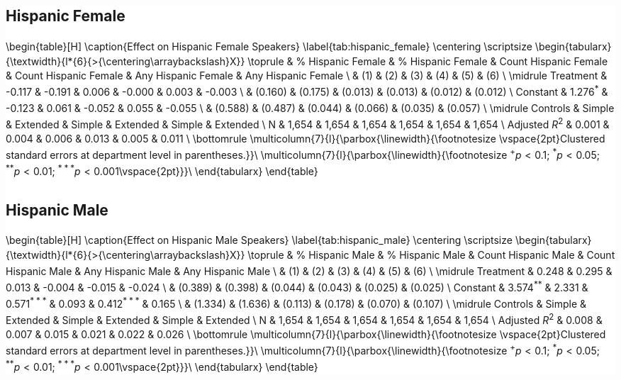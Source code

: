 ## Hispanic Female

\begin{table}[H]
\caption{Effect on Hispanic Female Speakers}
\label{tab:hispanic_female}
\centering
\scriptsize
\begin{tabularx}{\textwidth}{l*{6}{>{\centering\arraybackslash}X}}
\toprule
 & \% Hispanic Female & \% Hispanic Female & Count Hispanic Female & Count Hispanic Female & Any Hispanic Female & Any Hispanic Female \\
 &  (1) & (2) & (3) & (4) & (5) & (6)  \\
\midrule
Treatment  &  -0.117$^{}$ & -0.191$^{}$ & 0.006$^{}$ & -0.000$^{}$ & 0.003$^{}$ & -0.003$^{}$  \\
 &  (0.160) & (0.175) & (0.013) & (0.013) & (0.012) & (0.012)  \\
Constant  &  1.276$^{*}$ & -0.123$^{}$ & 0.061$^{}$ & -0.052$^{}$ & 0.055$^{}$ & -0.055$^{}$  \\
 &  (0.588) & (0.487) & (0.044) & (0.066) & (0.035) & (0.057)  \\
\midrule
Controls &  Simple & Extended & Simple & Extended & Simple & Extended  \\
N &  1,654 & 1,654 & 1,654 & 1,654 & 1,654 & 1,654  \\
Adjusted $R^2$ &  0.001 & 0.004 & 0.006 & 0.013 & 0.005 & 0.011  \\
\bottomrule
\multicolumn{7}{l}{\parbox{\linewidth}{\footnotesize \vspace{2pt}Clustered standard errors at department level in parentheses.}}\\
\multicolumn{7}{l}{\parbox{\linewidth}{\footnotesize $^{+}p<0.1$; $^{*}p<0.05$; $^{**}p<0.01$; $^{***}p<0.001$\vspace{2pt}}}\\
\end{tabularx}
\end{table}

## Hispanic Male

\begin{table}[H]
\caption{Effect on Hispanic Male Speakers}
\label{tab:hispanic_male}
\centering
\scriptsize
\begin{tabularx}{\textwidth}{l*{6}{>{\centering\arraybackslash}X}}
\toprule
 & \% Hispanic Male & \% Hispanic Male & Count Hispanic Male & Count Hispanic Male & Any Hispanic Male & Any Hispanic Male \\
 &  (1) & (2) & (3) & (4) & (5) & (6)  \\
\midrule
Treatment  &  0.248$^{}$ & 0.295$^{}$ & 0.013$^{}$ & -0.004$^{}$ & -0.015$^{}$ & -0.024$^{}$  \\
 &  (0.389) & (0.398) & (0.044) & (0.043) & (0.025) & (0.025)  \\
Constant  &  3.574$^{**}$ & 2.331$^{}$ & 0.571$^{***}$ & 0.093$^{}$ & 0.412$^{***}$ & 0.165$^{}$  \\
 &  (1.334) & (1.636) & (0.113) & (0.178) & (0.070) & (0.107)  \\
\midrule
Controls &  Simple & Extended & Simple & Extended & Simple & Extended  \\
N &  1,654 & 1,654 & 1,654 & 1,654 & 1,654 & 1,654  \\
Adjusted $R^2$ &  0.008 & 0.007 & 0.015 & 0.021 & 0.022 & 0.026  \\
\bottomrule
\multicolumn{7}{l}{\parbox{\linewidth}{\footnotesize \vspace{2pt}Clustered standard errors at department level in parentheses.}}\\
\multicolumn{7}{l}{\parbox{\linewidth}{\footnotesize $^{+}p<0.1$; $^{*}p<0.05$; $^{**}p<0.01$; $^{***}p<0.001$\vspace{2pt}}}\\
\end{tabularx}
\end{table}
